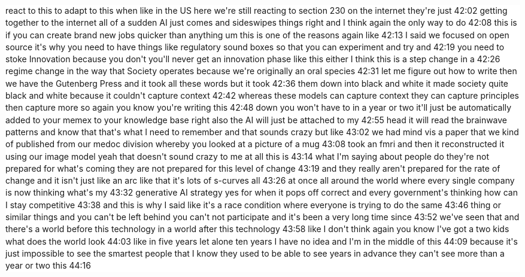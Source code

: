 react to this to adapt to this when like in the US here we're still reacting to section 230 on the internet they're just
42:02
getting together to the internet all of a sudden AI just comes and sideswipes things right and I think again the only way to do
42:08
this is if you can create brand new jobs quicker than anything um this is one of the reasons again like
42:13
I said we focused on open source it's why you need to have things like regulatory sound boxes so that you can experiment and try and
42:19
you need to stoke Innovation because you don't you'll never get an innovation phase like this either I think this is a step change in a
42:26
regime change in the way that Society operates because we're originally an oral species
42:31
let me figure out how to write then we have the Gutenberg Press and it took all these words but it took
42:36
them down into black and white it made society quite black and white because it couldn't capture context
42:42
whereas these models can capture context they can capture principles then capture more so again you know you're writing this
42:48
down you won't have to in a year or two it'll just be automatically added to your memex to your knowledge base right also the AI will just be attached to my
42:55
head it will read the brainwave patterns and know that that's what I need to remember and that sounds crazy but like
43:02
we had mind vis a paper that we kind of published from our medoc division whereby you looked at a picture of a mug
43:08
took an fmri and then it reconstructed it using our image model yeah that doesn't sound crazy to me at all this is
43:14
what I'm saying about people do they're not prepared for what's coming they are not prepared for this level of change
43:19
and they really aren't prepared for the rate of change and it isn't just like an arc like that it's lots of s-curves all
43:26
at once all around the world where every single company is now thinking what's my
43:32
generative AI strategy yes for when it pops off correct and every government's thinking how can I stay competitive
43:38
and this is why I said like it's a race condition where everyone is trying to do the same
43:46
thing or similar things and you can't be left behind you can't not participate and it's been a very long time since
43:52
we've seen that and there's a world before this technology in a world after this technology
43:58
like I don't think again you know I've got a two kids what does the world look
44:03
like in five years let alone ten years I have no idea and I'm in the middle of this
44:09
because it's just impossible to see the smartest people that I know they used to be able to see years in advance they can't see more than a year or two this
44:16